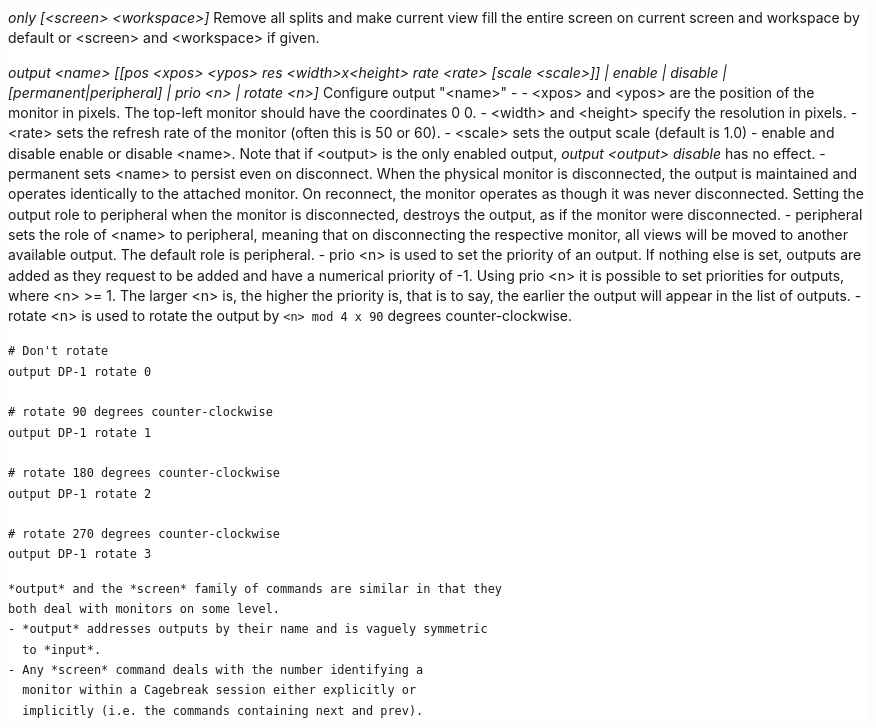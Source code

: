 *only [<screen\> <workspace\>]*
	Remove all splits and make current view fill the entire screen
	on current screen and workspace by default or <screen\> and <workspace\>
	if given.

*output <name\> [[pos <xpos\> <ypos\> res <width\>x<height\> rate <rate\> [scale <scale\>]] | enable | disable | [permanent|peripheral] | prio <n\> | rotate <n\>]*
	Configure output "<name\>" -
	- <xpos\> and <ypos\> are the position of the
	  monitor in pixels. The top-left monitor should have the coordinates 0 0.
	- <width\> and <height\> specify the resolution in pixels.
	- <rate\> sets the refresh rate of the monitor (often this is 50 or 60).
	- <scale\> sets the output scale (default is 1.0)
	- enable and disable enable or disable <name\>. Note that if
	  <output\> is the only enabled output, *output <output\> disable* has
	  no effect.
	- permanent sets <name\> to persist even on disconnect. When
	  the physical monitor is disconnected, the output is
	  maintained and operates identically to the attached monitor. On reconnect,
	  the monitor operates as though it was never disconnected. Setting the
	  output role to peripheral when the monitor is disconnected,
	  destroys the output, as if the monitor were disconnected.
	- peripheral sets the role of <name\> to peripheral, meaning that on
	  disconnecting the respective monitor, all views will be moved to another
	  available output. The default role is peripheral.
	- prio <n\> is used to set the priority of an output. If
	  nothing else is set, outputs are added as they request to be added
	  and have a numerical priority of -1. Using prio <n\> it is possible
	  to set priorities for outputs, where <n\> >= 1. The larger <n\> is,
	  the higher the priority is, that is to say, the earlier the output
	  will appear in the list of outputs.
	- rotate <n\> is used to rotate the output by `<n> mod 4 x 90` degrees
	  counter-clockwise.

```
# Don't rotate
output DP-1 rotate 0

# rotate 90 degrees counter-clockwise
output DP-1 rotate 1

# rotate 180 degrees counter-clockwise
output DP-1 rotate 2

# rotate 270 degrees counter-clockwise
output DP-1 rotate 3
```

	*output* and the *screen* family of commands are similar in that they
	both deal with monitors on some level.
	- *output* addresses outputs by their name and is vaguely symmetric
	  to *input*.
	- Any *screen* command deals with the number identifying a
	  monitor within a Cagebreak session either explicitly or
	  implicitly (i.e. the commands containing next and prev).
